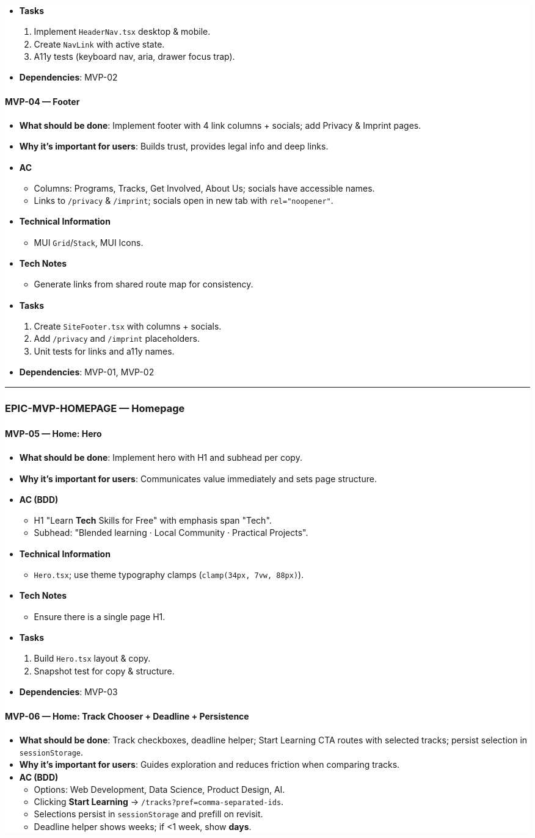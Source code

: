 - **Tasks**
  1. Implement `HeaderNav.tsx` desktop & mobile.
  2. Create `NavLink` with active state.
  3. A11y tests (keyboard nav, aria, drawer focus trap).

- **Dependencies**: MVP-02

#### **MVP-04 — Footer**

- **What should be done**: Implement footer with 4 link columns + socials; add Privacy & Imprint pages.
- **Why it’s important for users**: Builds trust, provides legal info and deep links.
- **AC**
  - Columns: Programs, Tracks, Get Involved, About Us; socials have accessible names.
  - Links to `/privacy` & `/imprint`; socials open in new tab with `rel="noopener"`.

- **Technical Information**
  - MUI `Grid`/`Stack`, MUI Icons.

- **Tech Notes**
  - Generate links from shared route map for consistency.

- **Tasks**
  1. Create `SiteFooter.tsx` with columns + socials.
  2. Add `/privacy` and `/imprint` placeholders.
  3. Unit tests for links and a11y names.

- **Dependencies**: MVP-01, MVP-02

---

### EPIC-MVP-HOMEPAGE — Homepage

#### **MVP-05 — Home: Hero**

- **What should be done**: Implement hero with H1 and subhead per copy.
- **Why it’s important for users**: Communicates value immediately and sets page structure.
- **AC (BDD)**
  - H1 "Learn **Tech** Skills for Free" with emphasis span "Tech".
  - Subhead: "Blended learning · Local Community · Practical Projects".

- **Technical Information**
  - `Hero.tsx`; use theme typography clamps (`clamp(34px, 7vw, 88px)`).

- **Tech Notes**
  - Ensure there is a single page H1.

- **Tasks**
  1. Build `Hero.tsx` layout & copy.
  2. Snapshot test for copy & structure.

- **Dependencies**: MVP-03

#### **MVP-06 — Home: Track Chooser + Deadline + Persistence**

- **What should be done**: Track checkboxes, deadline helper; Start Learning CTA routes with selected tracks; persist selection in `sessionStorage`.
- **Why it’s important for users**: Guides exploration and reduces friction when comparing tracks.
- **AC (BDD)**
  - Options: Web Development, Data Science, Product Design, AI.
  - Clicking **Start Learning** → `/tracks?pref=comma-separated-ids`.
  - Selections persist in `sessionStorage` and prefill on revisit.
  - Deadline helper shows weeks; if <1 week, show **days**.
